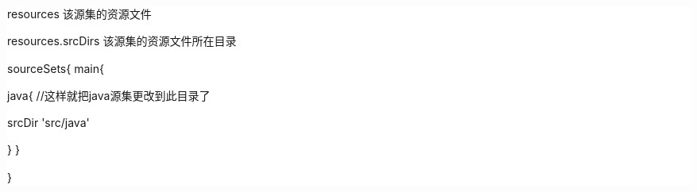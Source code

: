 resources 该源集的资源文件 

resources.srcDirs   该源集的资源文件所在目录 


sourceSets{
main{

java{
//这样就把java源集更改到此目录了 

srcDir 'src/java'

}
}

}
